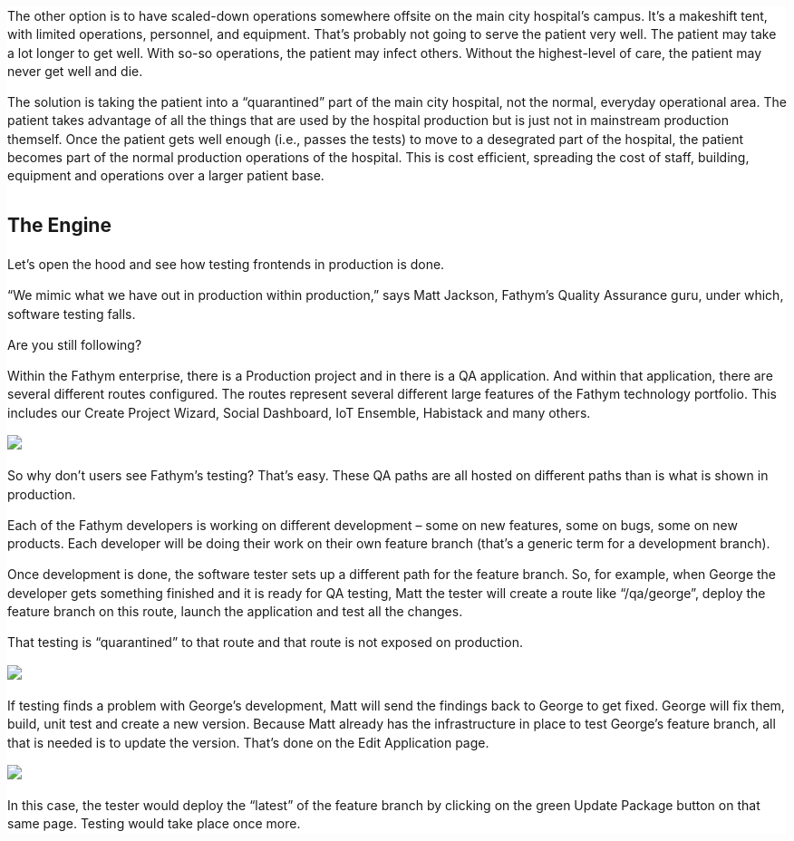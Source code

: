 The other option is to have scaled-down operations somewhere offsite on the main city hospital’s campus. It’s a makeshift tent, with limited operations, personnel, and equipment. That’s probably not going to serve the patient very well. The patient may take a lot longer to get well. With so-so operations, the patient may infect others. Without the highest-level of care, the patient may never get well and die. 

The solution is taking the patient into a “quarantined” part of the main city hospital, not the normal, everyday operational area. The patient takes advantage of all the things that are used by the hospital production but is just not in mainstream production themself. Once the patient gets well enough (i.e., passes the tests) to move to a desegrated part of the hospital, the patient becomes part of the normal production operations of the hospital. This is cost efficient, spreading the cost of staff, building, equipment and operations over a larger patient base. 

## The Engine 

Let’s open the hood and see how testing frontends in production is done. 

“We mimic what we have out in production within production,” says Matt Jackson, Fathym’s Quality Assurance guru, under which, software testing falls. 

Are you still following? 

Within the Fathym enterprise, there is a Production project and in there is a QA application. And within that application, there are several different routes configured. The routes represent several different large features of the Fathym technology portfolio. This includes our Create Project Wizard, Social Dashboard, IoT Ensemble, Habistack and many others.  

![](https://www.fathym.com/img/fathymqaroutes.jpg) 

So why don’t users see Fathym’s testing? That’s easy. These QA paths are all hosted on different paths than is what is shown in production. 

Each of the Fathym developers is working on different development – some on new features, some on bugs, some on new products. Each developer will be doing their work on their own feature branch (that’s a generic term for a development branch).  

Once development is done, the software tester sets up a different path for the feature branch. So, for example, when George the developer gets something finished and it is ready for QA testing, Matt the tester will create a route like “/qa/george”, deploy the feature branch on this route, launch the application and test all the changes.  

That testing is “quarantined” to that route and that route is not exposed on production.  

![](https://www.fathym.com/img/georgeqasocialfeed.jpg) 

If testing finds a problem with George’s development, Matt will send the findings back to George to get fixed. George will fix them, build, unit test and create a new version. Because Matt already has the infrastructure in place to test George’s feature branch, all that is needed is to update the version. That’s done on the Edit Application page.  

![](https://www.fathym.com/img/updatelatestpkg.jpg) 

In this case, the tester would deploy the “latest” of the feature branch by clicking on the green Update Package button on that same page. Testing would take place once more. 
